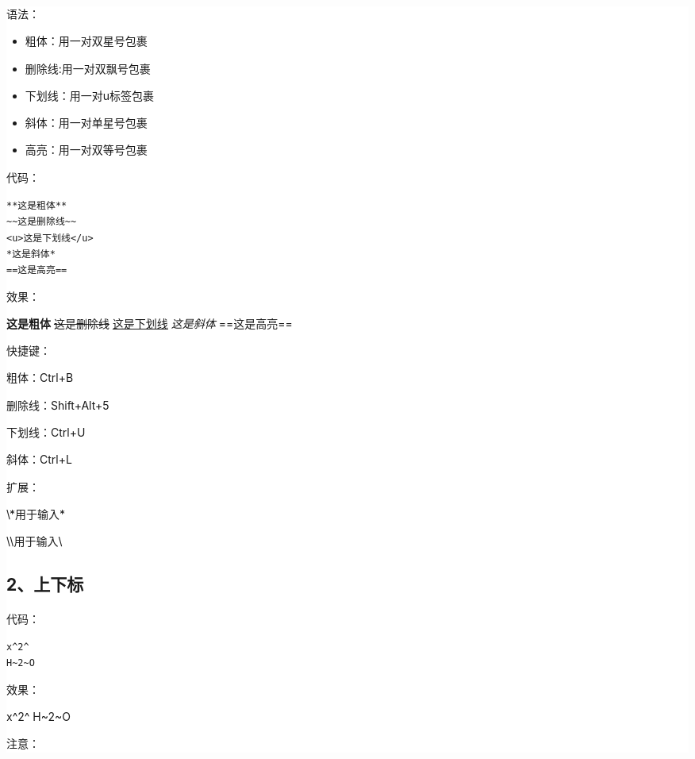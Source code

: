 语法：

- 粗体：用一对双星号包裹

- 删除线:用一对双飘号包裹

- 下划线：用一对u标签包裹

- 斜体：用一对单星号包裹

- 高亮：用一对双等号包裹

代码：

```
**这是粗体**
~~这是删除线~~
<u>这是下划线</u>
*这是斜体*
==这是高亮==
```

效果：

**这是粗体**
~~这是删除线~~
<u>这是下划线</u>
*这是斜体*
==这是高亮==

快捷键：

粗体：Ctrl+B

删除线：Shift+Alt+5

下划线：Ctrl+U

斜体：Ctrl+L

扩展：

\\\*用于输入*

\\\\用于输入\

## 2、上下标

代码：

```
x^2^
H~2~O
```

效果：

x^2^
H~2~O

注意：
